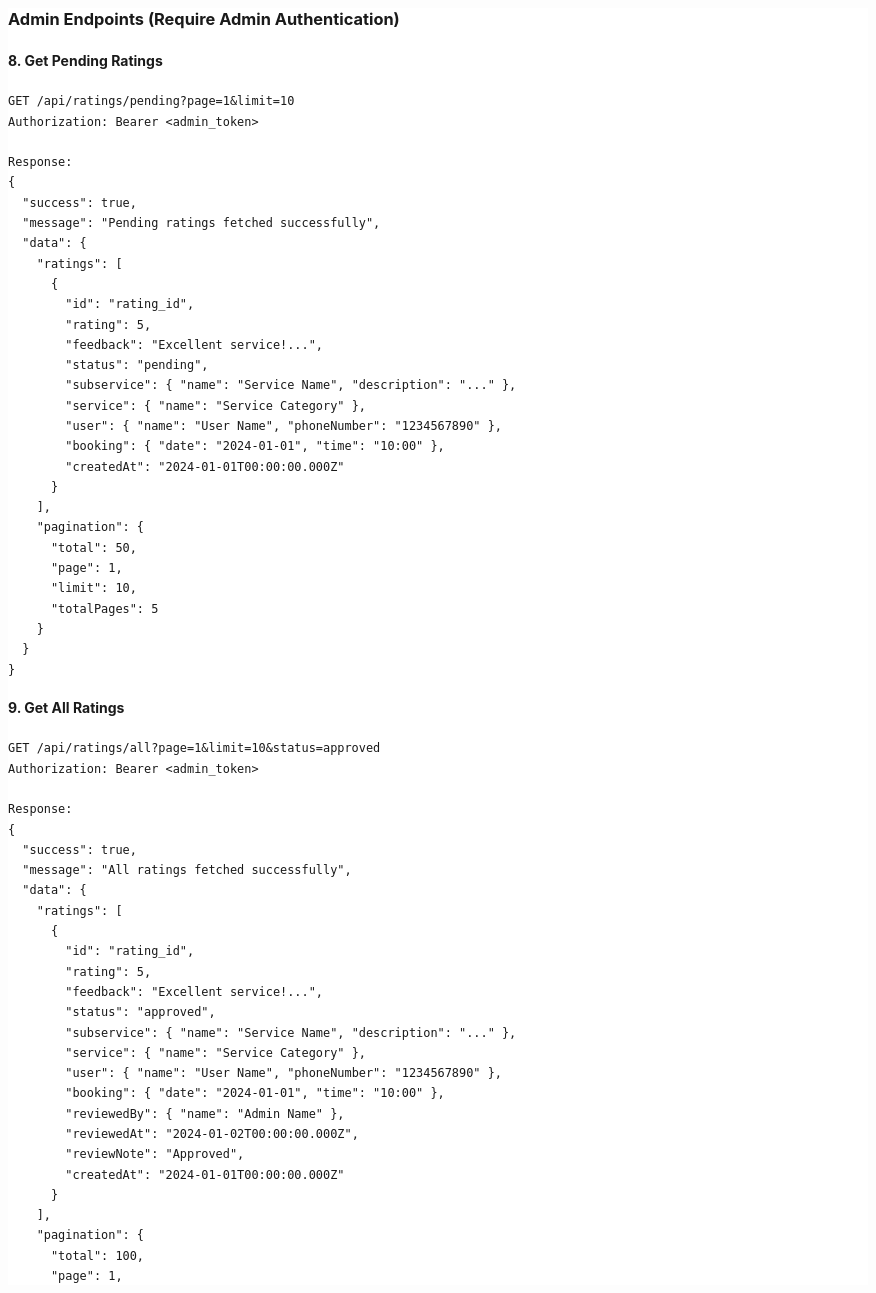 ### Admin Endpoints (Require Admin Authentication)

#### 8. Get Pending Ratings
```
GET /api/ratings/pending?page=1&limit=10
Authorization: Bearer <admin_token>

Response:
{
  "success": true,
  "message": "Pending ratings fetched successfully",
  "data": {
    "ratings": [
      {
        "id": "rating_id",
        "rating": 5,
        "feedback": "Excellent service!...",
        "status": "pending",
        "subservice": { "name": "Service Name", "description": "..." },
        "service": { "name": "Service Category" },
        "user": { "name": "User Name", "phoneNumber": "1234567890" },
        "booking": { "date": "2024-01-01", "time": "10:00" },
        "createdAt": "2024-01-01T00:00:00.000Z"
      }
    ],
    "pagination": {
      "total": 50,
      "page": 1,
      "limit": 10,
      "totalPages": 5
    }
  }
}
```

#### 9. Get All Ratings
```
GET /api/ratings/all?page=1&limit=10&status=approved
Authorization: Bearer <admin_token>

Response:
{
  "success": true,
  "message": "All ratings fetched successfully",
  "data": {
    "ratings": [
      {
        "id": "rating_id",
        "rating": 5,
        "feedback": "Excellent service!...",
        "status": "approved",
        "subservice": { "name": "Service Name", "description": "..." },
        "service": { "name": "Service Category" },
        "user": { "name": "User Name", "phoneNumber": "1234567890" },
        "booking": { "date": "2024-01-01", "time": "10:00" },
        "reviewedBy": { "name": "Admin Name" },
        "reviewedAt": "2024-01-02T00:00:00.000Z",
        "reviewNote": "Approved",
        "createdAt": "2024-01-01T00:00:00.000Z"
      }
    ],
    "pagination": {
      "total": 100,
      "page": 1,
```